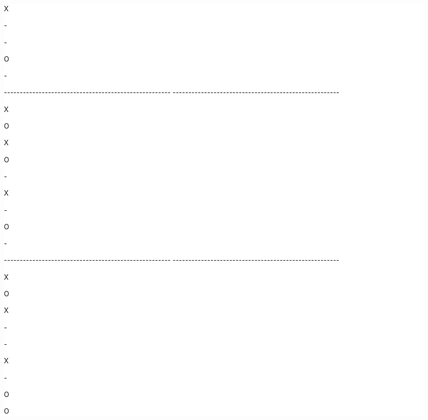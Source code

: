 <td class="tableblock halign-left valign-top"><p class="tableblock">X</p></td>
<td class="tableblock halign-left valign-top"><p class="tableblock">-</p></td>
</tr>
<tr>
<td class="tableblock halign-left valign-top"></td>
<td class="tableblock halign-left valign-top"><p class="tableblock">-</p></td>
</tr>
<tr>
<td class="tableblock halign-left valign-top"><p class="tableblock">O</p></td>
<td class="tableblock halign-left valign-top"><p class="tableblock">-</p></td>
</tr>
<tr>
<td class="tableblock halign-left valign-top"><p class="tableblock">-----------------------------------------------------
-----------------------------------------------------</p></td>
<td class="tableblock halign-left valign-top"><p class="tableblock">X</p></td>
</tr>
<tr>
<td class="tableblock halign-left valign-top"><p class="tableblock">O</p></td>
<td class="tableblock halign-left valign-top"><p class="tableblock">X</p></td>
</tr>
<tr>
<td class="tableblock halign-left valign-top"></td>
<td class="tableblock halign-left valign-top"><p class="tableblock">O</p></td>
</tr>
<tr>
<td class="tableblock halign-left valign-top"><p class="tableblock">-</p></td>
<td class="tableblock halign-left valign-top"><p class="tableblock">X</p></td>
</tr>
<tr>
<td class="tableblock halign-left valign-top"></td>
<td class="tableblock halign-left valign-top"><p class="tableblock">-</p></td>
</tr>
<tr>
<td class="tableblock halign-left valign-top"><p class="tableblock">O</p></td>
<td class="tableblock halign-left valign-top"><p class="tableblock">-</p></td>
</tr>
<tr>
<td class="tableblock halign-left valign-top"><p class="tableblock">-----------------------------------------------------
-----------------------------------------------------</p></td>
<td class="tableblock halign-left valign-top"><p class="tableblock">X</p></td>
</tr>
<tr>
<td class="tableblock halign-left valign-top"><p class="tableblock">O</p></td>
<td class="tableblock halign-left valign-top"><p class="tableblock">X</p></td>
</tr>
<tr>
<td class="tableblock halign-left valign-top"></td>
<td class="tableblock halign-left valign-top"><p class="tableblock">-</p></td>
</tr>
<tr>
<td class="tableblock halign-left valign-top"><p class="tableblock">-</p></td>
<td class="tableblock halign-left valign-top"><p class="tableblock">X</p></td>
</tr>
<tr>
<td class="tableblock halign-left valign-top"></td>
<td class="tableblock halign-left valign-top"><p class="tableblock">-</p></td>
</tr>
<tr>
<td class="tableblock halign-left valign-top"><p class="tableblock">O</p></td>
<td class="tableblock halign-left valign-top"><p class="tableblock">O</p></td>
</tr>
<tr>